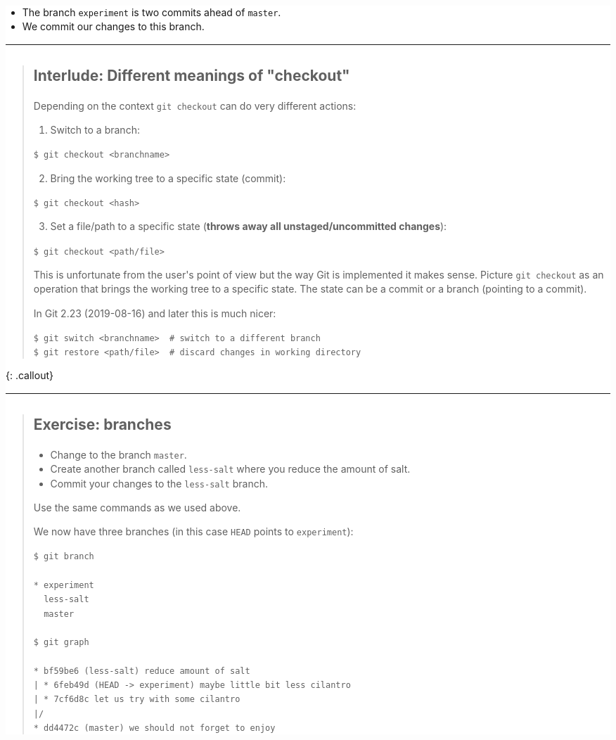 - The branch `experiment` is two commits ahead of `master`.
- We commit our changes to this branch.

---

> ## Interlude: Different meanings of "checkout"
>
> Depending on the context `git checkout` can do very different actions:
>
> 1) Switch to a branch:
>
> ```
> $ git checkout <branchname>
> ```
>
> 2) Bring the working tree to a specific state (commit):
>
> ```
> $ git checkout <hash>
> ```
>
> 3) Set a file/path to a specific state (**throws away all unstaged/uncommitted changes**):
>
> ```
> $ git checkout <path/file>
> ```
>
> This is unfortunate from the user's point of view but the way Git is implemented it makes sense.
> Picture `git checkout` as an operation that brings the working tree to a specific state.
> The state can be a commit or a branch (pointing to a commit).
>
> In Git 2.23 (2019-08-16) and later this is much nicer:
> ```shell
> $ git switch <branchname>  # switch to a different branch
> $ git restore <path/file>  # discard changes in working directory
> ```
{: .callout}

---

> ## Exercise: branches
>
> - Change to the branch `master`.
> - Create another branch called `less-salt`
>   where you reduce the amount of salt.
> - Commit your changes to the `less-salt` branch.
>
> Use the same commands as we used above.
>
> We now have three branches (in this case `HEAD` points to `experiment`):
>
> ```shell
> $ git branch
>
> * experiment
>   less-salt
>   master
>
> $ git graph
>
> * bf59be6 (less-salt) reduce amount of salt
> | * 6feb49d (HEAD -> experiment) maybe little bit less cilantro
> | * 7cf6d8c let us try with some cilantro
> |/
> * dd4472c (master) we should not forget to enjoy